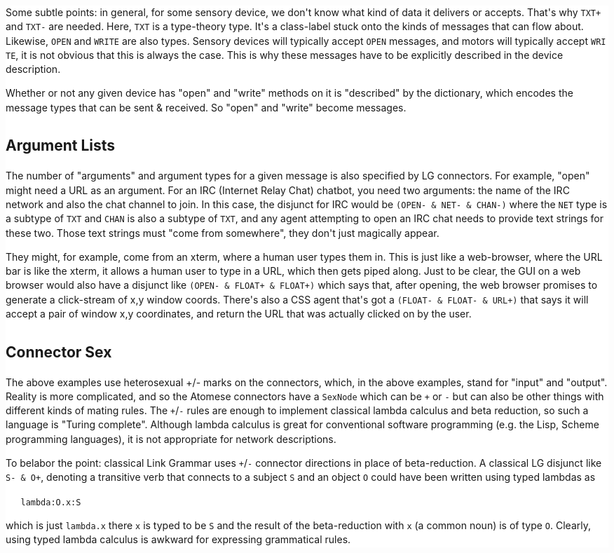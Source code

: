 Some subtle points: in general, for some sensory device, we don't know
what kind of data it delivers or accepts. That's why `TXT+` and `TXT-`
are needed. Here, `TXT` is a type-theory type. It's a class-label stuck
onto the kinds of messages that can flow about. Likewise, `OPEN` and
`WRITE` are also types. Sensory devices will typically accept `OPEN`
messages, and motors will typically accept `WRITE`, it is not obvious
that this is always the case. This is why these messages have to be
explicitly described in the device description.

Whether or not any given device has "open" and "write" methods on it is
"described" by the dictionary, which encodes the message types that can
be sent & received. So "open" and "write" become messages.

Argument Lists
--------------
The number of "arguments" and argument types for a given message is also
specified by LG connectors. For example, "open" might need a URL as an
argument.  For an IRC (Internet Relay Chat) chatbot, you need two
arguments: the name of the IRC network and also the chat channel to
join. In this case, the disjunct for IRC would be `(OPEN- & NET- & CHAN-)`
where the `NET` type is a subtype of `TXT` and `CHAN` is also a subtype
of `TXT`, and any agent attempting to open an IRC chat needs to provide
text strings for these two. Those text strings must "come from
somewhere", they don't just magically appear.

They might, for example, come from an xterm, where a human user types
them in. This is just like a web-browser, where the URL bar is like the
xterm, it allows a human user to type in a URL, which then gets piped
along. Just to be clear, the GUI on a web browser would also have a
disjunct like `(OPEN- & FLOAT+ & FLOAT+)` which says that, after
opening, the web browser promises to generate a click-stream of x,y
window coords. There's also a CSS agent that's got a `(FLOAT- & FLOAT- & URL+)`
that says it will accept a pair of window x,y coordinates, and return
the URL that was actually clicked on by the user.

Connector Sex
-------------
The above examples use heterosexual +/- marks on the connectors, which,
in the above examples, stand for "input" and "output". Reality is more
complicated, and so the Atomese connectors have a `SexNode` which can be
`+` or `-` but can also be other things with different kinds of mating
rules.  The `+`/`-` rules are enough to implement classical lambda
calculus and beta reduction, so such a language is "Turing complete".
Although lambda calculus is great for conventional software
programming (e.g. the Lisp, Scheme programming languages), it is not
appropriate for network descriptions.

To belabor the point: classical Link Grammar uses `+`/`-` connector
directions in place of beta-reduction. A classical LG disjunct like
`S- & O+`, denoting a transitive verb that connects to a subject `S` and
an object `O` could have been written using typed lambdas as
```
   lambda:O.x:S
```
which is just `lambda.x` there `x` is typed to be `S` and the result of
the beta-reduction with `x` (a common noun) is of type `O`. Clearly,
using typed lambda calculus is awkward for expressing grammatical rules.
